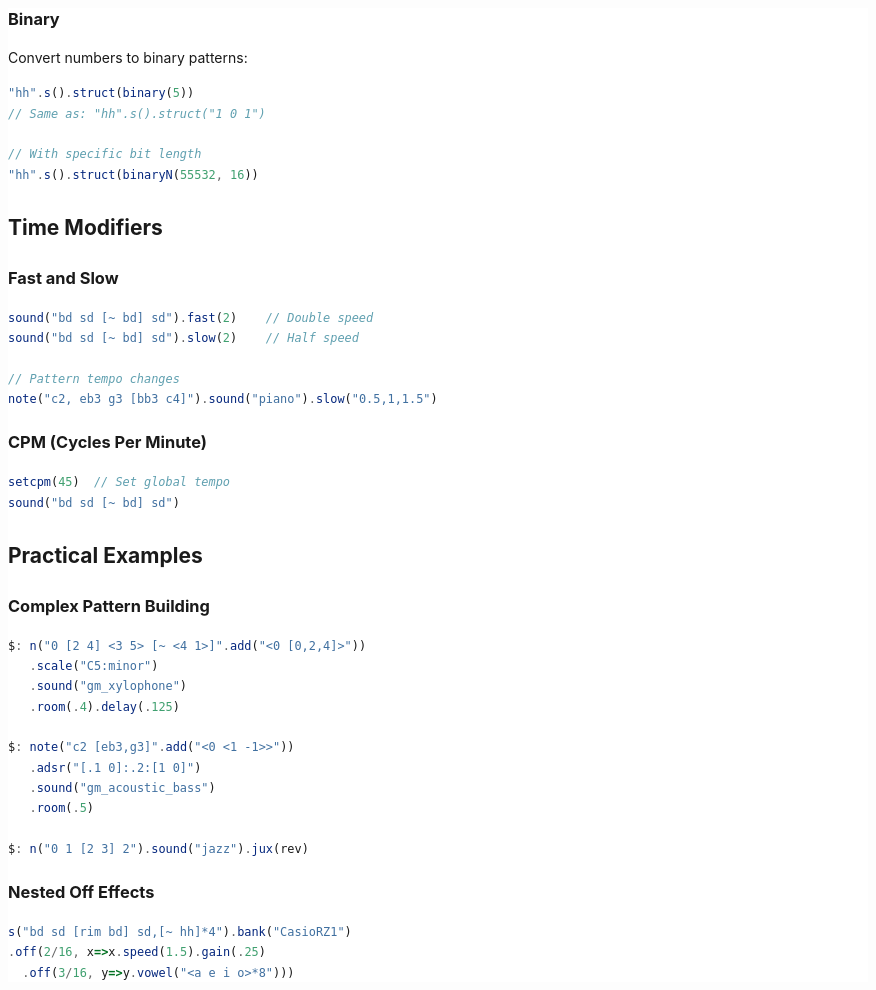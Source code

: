 ### Binary
Convert numbers to binary patterns:
```javascript
"hh".s().struct(binary(5))
// Same as: "hh".s().struct("1 0 1")

// With specific bit length
"hh".s().struct(binaryN(55532, 16))
```

## Time Modifiers

### Fast and Slow
```javascript
sound("bd sd [~ bd] sd").fast(2)    // Double speed
sound("bd sd [~ bd] sd").slow(2)    // Half speed

// Pattern tempo changes
note("c2, eb3 g3 [bb3 c4]").sound("piano").slow("0.5,1,1.5")
```

### CPM (Cycles Per Minute)
```javascript
setcpm(45)  // Set global tempo
sound("bd sd [~ bd] sd")
```

## Practical Examples

### Complex Pattern Building
```javascript
$: n("0 [2 4] <3 5> [~ <4 1>]".add("<0 [0,2,4]>"))
   .scale("C5:minor")
   .sound("gm_xylophone")
   .room(.4).delay(.125)

$: note("c2 [eb3,g3]".add("<0 <1 -1>>"))
   .adsr("[.1 0]:.2:[1 0]")
   .sound("gm_acoustic_bass")
   .room(.5)

$: n("0 1 [2 3] 2").sound("jazz").jux(rev)
```

### Nested Off Effects
```javascript
s("bd sd [rim bd] sd,[~ hh]*4").bank("CasioRZ1")
.off(2/16, x=>x.speed(1.5).gain(.25)
  .off(3/16, y=>y.vowel("<a e i o>*8")))
```

